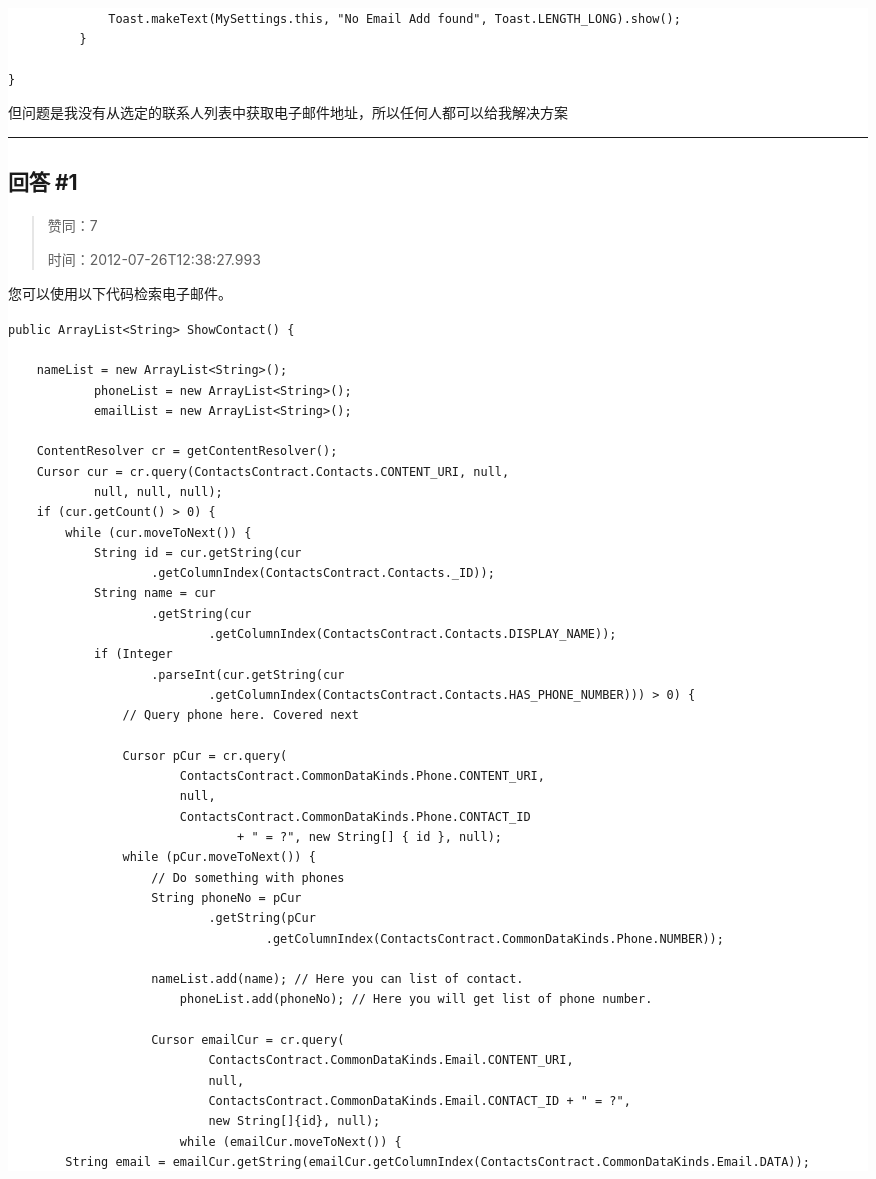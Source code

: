 ```
              Toast.makeText(MySettings.this, "No Email Add found", Toast.LENGTH_LONG).show();
          }

} 
```

但问题是我没有从选定的联系人列表中获取电子邮件地址，所以任何人都可以给我解决方案

* * *

## 回答 #1

> 赞同：7
> 
> 时间：2012-07-26T12:38:27.993

您可以使用以下代码检索电子邮件。

```
public ArrayList<String> ShowContact() {        

    nameList = new ArrayList<String>();
            phoneList = new ArrayList<String>();
            emailList = new ArrayList<String>();

    ContentResolver cr = getContentResolver();
    Cursor cur = cr.query(ContactsContract.Contacts.CONTENT_URI, null,
            null, null, null);
    if (cur.getCount() > 0) {
        while (cur.moveToNext()) {
            String id = cur.getString(cur
                    .getColumnIndex(ContactsContract.Contacts._ID));
            String name = cur
                    .getString(cur
                            .getColumnIndex(ContactsContract.Contacts.DISPLAY_NAME));
            if (Integer
                    .parseInt(cur.getString(cur
                            .getColumnIndex(ContactsContract.Contacts.HAS_PHONE_NUMBER))) > 0) {
                // Query phone here. Covered next

                Cursor pCur = cr.query(
                        ContactsContract.CommonDataKinds.Phone.CONTENT_URI,
                        null,
                        ContactsContract.CommonDataKinds.Phone.CONTACT_ID
                                + " = ?", new String[] { id }, null);
                while (pCur.moveToNext()) {
                    // Do something with phones
                    String phoneNo = pCur
                            .getString(pCur
                                    .getColumnIndex(ContactsContract.CommonDataKinds.Phone.NUMBER));

                    nameList.add(name); // Here you can list of contact.
                        phoneList.add(phoneNo); // Here you will get list of phone number.                  

                    Cursor emailCur = cr.query( 
                            ContactsContract.CommonDataKinds.Email.CONTENT_URI, 
                            null,
                            ContactsContract.CommonDataKinds.Email.CONTACT_ID + " = ?", 
                            new String[]{id}, null); 
                        while (emailCur.moveToNext()) { 
        String email = emailCur.getString(emailCur.getColumnIndex(ContactsContract.CommonDataKinds.Email.DATA));                            

```